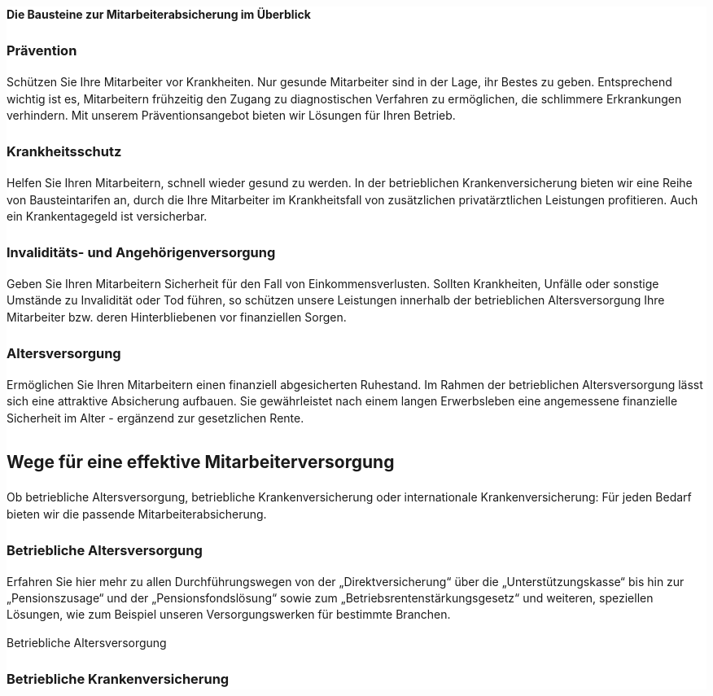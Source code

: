   
**Die Bausteine zur Mitarbeiterabsicherung im Überblick**

### Prävention

Schützen Sie Ihre Mitarbeiter vor Krankheiten. Nur gesunde Mitarbeiter sind in
der Lage, ihr Bestes zu geben. Entsprechend wichtig ist es, Mitarbeitern
frühzeitig den Zugang zu diagnostischen Verfahren zu ermöglichen, die
schlimmere Erkrankungen verhindern. Mit unserem Präventionsangebot bieten wir
Lösungen für Ihren Betrieb.

### Krankheitsschutz

Helfen Sie Ihren Mitarbeitern, schnell wieder gesund zu werden. In der
betrieblichen Krankenversicherung bieten wir eine Reihe von Bausteintarifen
an, durch die Ihre Mitarbeiter im Krankheitsfall von zusätzlichen
privatärztlichen Leistungen profitieren. Auch ein Krankentagegeld ist
versicherbar.

### Invaliditäts- und Angehörigenversorgung

Geben Sie Ihren Mitarbeitern Sicherheit für den Fall von Einkommensverlusten.
Sollten Krankheiten, Unfälle oder sonstige Umstände zu Invalidität oder Tod
führen, so schützen unsere Leistungen innerhalb der betrieblichen
Altersversorgung Ihre Mitarbeiter bzw. deren Hinterbliebenen vor finanziellen
Sorgen.

### Altersversorgung

Ermöglichen Sie Ihren Mitarbeitern einen finanziell abgesicherten Ruhestand.
Im Rahmen der betrieblichen Altersversorgung lässt sich eine attraktive
Absicherung aufbauen. Sie gewährleistet nach einem langen Erwerbsleben eine
angemessene finanzielle Sicherheit im Alter - ergänzend zur gesetzlichen
Rente.

## Wege für eine effektive Mitarbeiterversorgung

Ob betriebliche Altersversorgung, betriebliche Krankenversicherung oder
internationale Krankenversicherung: Für jeden Bedarf bieten wir die passende
Mitarbeiterabsicherung.

### Betriebliche Altersversorgung

Erfahren Sie hier mehr zu allen Durchführungswegen von der
„Direktversicherung“ über die „Unterstützungskasse“ bis hin zur
„Pensionszusage“ und der „Pensionsfondslösung“ sowie zum
„Betriebsrentenstärkungsgesetz“ und weiteren, speziellen Lösungen, wie zum
Beispiel unseren Versorgungswerken für bestimmte Branchen.

Betriebliche Altersversorgung

### Betriebliche Krankenversicherung
